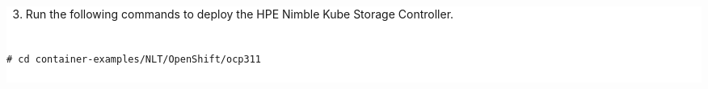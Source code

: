 3) Run the following commands to deploy the HPE Nimble Kube Storage
Controller.

```

# cd container-examples/NLT/OpenShift/ocp311

